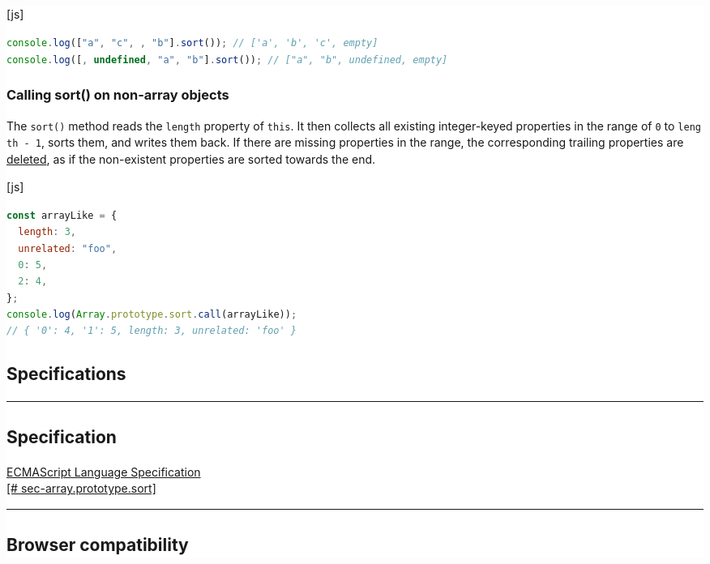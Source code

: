 [js]


```js
console.log(["a", "c", , "b"].sort()); // ['a', 'b', 'c', empty]
console.log([, undefined, "a", "b"].sort()); // ["a", "b", undefined, empty]
```





### Calling sort() on non-array objects 


The `sort()` method reads the `length` property of `this`. It then
collects all existing integer-keyed properties in the range of `0` to
`length - 1`, sorts them, and writes them back. If there are missing
properties in the range, the corresponding trailing properties are
[deleted](../../operators/delete), as if the non-existent properties are
sorted towards the end.



[js]


```js
const arrayLike = {
  length: 3,
  unrelated: "foo",
  0: 5,
  2: 4,
};
console.log(Array.prototype.sort.call(arrayLike));
// { '0': 4, '1': 5, length: 3, unrelated: 'foo' }
```




Specifications
--------------


  -------------------------------------------------------------------------------------------------------------------------
  Specification
  -------------------------------------------------------------------------------------------------------------------------
  [ECMAScript Language Specification\
  [\#
  sec-array.prototype.sort]](https://tc39.es/ecma262/multipage/indexed-collections.html#sec-array.prototype.sort)

  -------------------------------------------------------------------------------------------------------------------------


Browser compatibility 
---------------------



